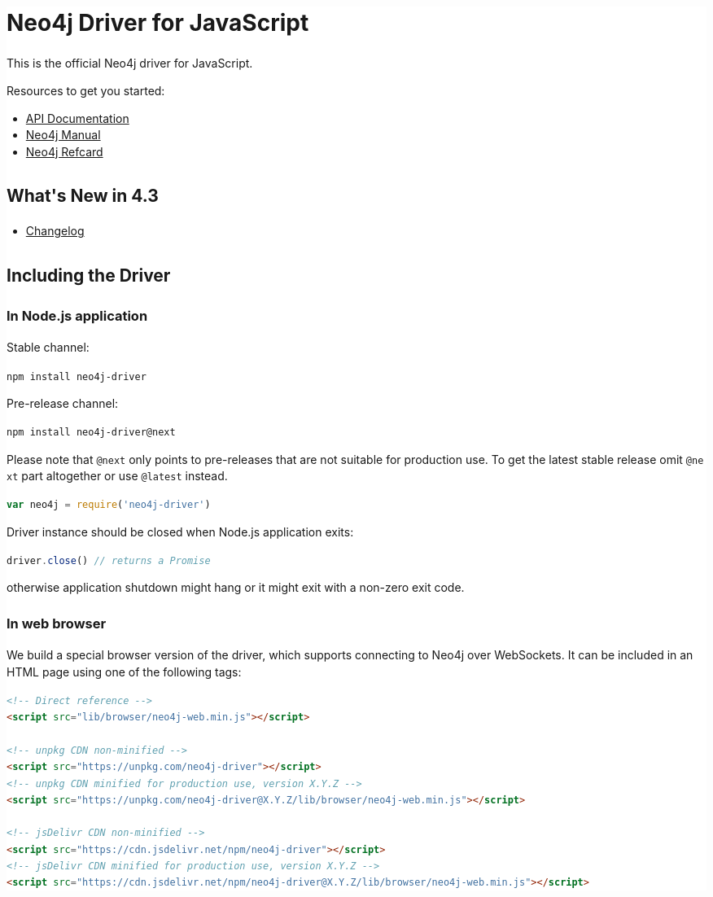 # Neo4j Driver for JavaScript

This is the official Neo4j driver for JavaScript.

Resources to get you started:

- [API Documentation](https://neo4j.com/docs/api/javascript-driver/4.2/)
- [Neo4j Manual](https://neo4j.com/docs/)
- [Neo4j Refcard](https://neo4j.com/docs/cypher-refcard/current/)

## What's New in 4.3

- [Changelog](https://github.com/neo4j/neo4j-javascript-driver/wiki/4.3-changelog)

## Including the Driver

### In Node.js application

Stable channel:

```shell
npm install neo4j-driver
```

Pre-release channel:

```shell
npm install neo4j-driver@next
```

Please note that `@next` only points to pre-releases that are not suitable for production use.
To get the latest stable release omit `@next` part altogether or use `@latest` instead.

```javascript
var neo4j = require('neo4j-driver')
```

Driver instance should be closed when Node.js application exits:

```javascript
driver.close() // returns a Promise
```

otherwise application shutdown might hang or it might exit with a non-zero exit code.

### In web browser

We build a special browser version of the driver, which supports connecting to Neo4j over WebSockets.
It can be included in an HTML page using one of the following tags:

```html
<!-- Direct reference -->
<script src="lib/browser/neo4j-web.min.js"></script>

<!-- unpkg CDN non-minified -->
<script src="https://unpkg.com/neo4j-driver"></script>
<!-- unpkg CDN minified for production use, version X.Y.Z -->
<script src="https://unpkg.com/neo4j-driver@X.Y.Z/lib/browser/neo4j-web.min.js"></script>

<!-- jsDelivr CDN non-minified -->
<script src="https://cdn.jsdelivr.net/npm/neo4j-driver"></script>
<!-- jsDelivr CDN minified for production use, version X.Y.Z -->
<script src="https://cdn.jsdelivr.net/npm/neo4j-driver@X.Y.Z/lib/browser/neo4j-web.min.js"></script>
```
